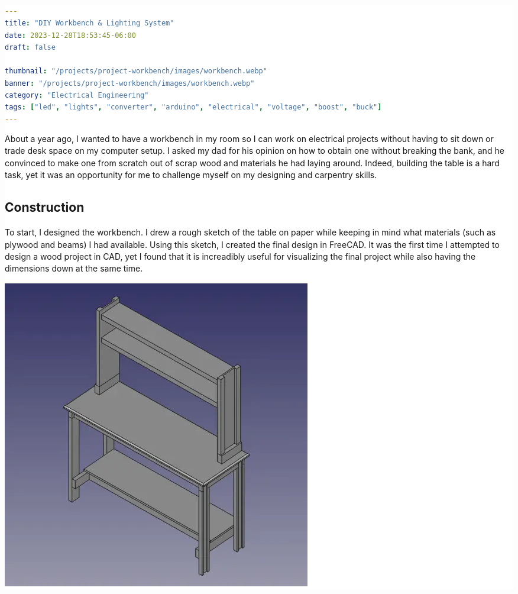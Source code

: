 ```yaml
---
title: "DIY Workbench & Lighting System"
date: 2023-12-28T18:53:45-06:00
draft: false

thumbnail: "/projects/project-workbench/images/workbench.webp"
banner: "/projects/project-workbench/images/workbench.webp"
category: "Electrical Engineering"
tags: ["led", "lights", "converter", "arduino", "electrical", "voltage", "boost", "buck"]
---
```


About a year ago, I wanted to have a workbench in my room so I can work on electrical projects
without having to sit down or trade desk space on my computer setup. I asked my dad for his opinion
on how to obtain one without breaking the bank, and he convinced to make one from scratch out of
scrap wood and materials he had laying around. Indeed, building the table is a hard task, yet it was
an opportunity for me to challenge myself on my designing and carpentry skills.

## Construction

To start, I designed the workbench. I drew a rough sketch of the table on paper while keeping in
mind what materials (such as plywood and beams) I had available. Using this sketch, I created the
final design in FreeCAD. It was the first time I attempted to design a wood project in CAD, yet I
found that it is increadibly useful for visualizing the final project while also having the
dimensions down at the same time.

![CAD Design](./images/workbench_cad.webp)
